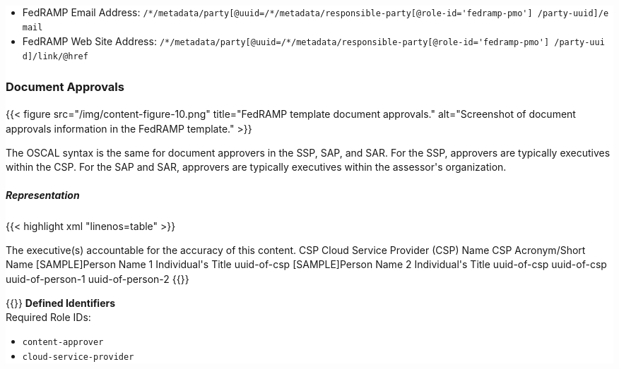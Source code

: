 - FedRAMP Email Address: `/*/metadata/party[@uuid=/*/metadata/responsible-party[@role-id='fedramp-pmo'] /party-uuid]/email`
- FedRAMP Web Site Address: `/*/metadata/party[@uuid=/*/metadata/responsible-party[@role-id='fedramp-pmo'] /party-uuid]/link/@href`

### Document Approvals

{{< figure src="/img/content-figure-10.png" title="FedRAMP template document approvals." alt="Screenshot of document approvals information in the FedRAMP template." >}}

The OSCAL syntax is the same for document approvers in the SSP, SAP, and
SAR. For the SSP, approvers are typically executives within the CSP. For
the SAP and SAR, approvers are typically executives within the
assessor's organization.

##### Representation
{{< highlight xml "linenos=table" >}}

<metadata>
    <!-- title, published ... prop, link -->
    <role id="content-approver">
        <title>[SSP, SAP, or SAR] Approval</title>
        <desc>The executive(s) accountable for the accuracy of this content.</desc>
    </role>
    <role id="cloud-service-provider">
        <title>Cloud Service Provider</title>
        <short-name>CSP</short-name>
    </role>
    <party uuid="uuid-of-csp" type="organization">
        <name>Cloud Service Provider (CSP) Name</name>
        <short-name>CSP Acronym/Short Name</short-name>
    </party>
    <party uuid="uuid-of-person-1" type="person">
        <name>[SAMPLE]Person Name 1</name>
        <prop name="title" ns="https://fedramp.gov/ns/oscal">Individual's Title</prop>
        <member-of-organization>uuid-of-csp</member-of-organization>         
    </party>
    <party uuid="uuid-of-person-2" type="person">
        <name>[SAMPLE]Person Name 2</name>
        <prop name="title" ns="https://fedramp.gov/ns/oscal">Individual's Title</prop>
        <member-of-organization>uuid-of-csp</member-of-organization>         
    </party>
    <responsible-party role-id="cloud-service-provider">
        <party-uuid>uuid-of-csp</party-uuid>
    </responsible-party>
    <responsible-party role-id="content-approver">
        <party-uuid>uuid-of-person-1</party-uuid>
        <party-uuid>uuid-of-person-2</party-uuid>
    </responsible-party>
</metadata>
{{</ highlight >}}

{{<callout>}}
**Defined Identifiers**\
Required Role IDs:
- `content-approver`
- `cloud-service-provider`
